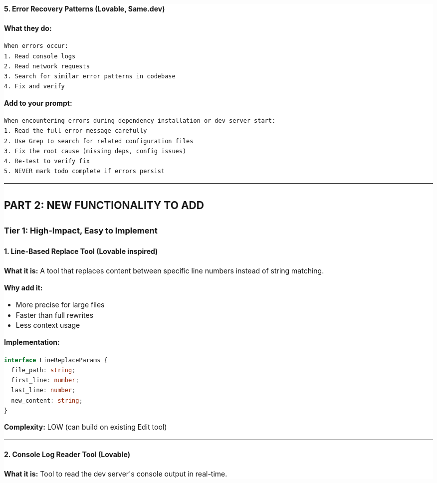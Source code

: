
#### 5. **Error Recovery Patterns** (Lovable, Same.dev)

**What they do:**
```
When errors occur:
1. Read console logs
2. Read network requests
3. Search for similar error patterns in codebase
4. Fix and verify
```

**Add to your prompt:**
```
When encountering errors during dependency installation or dev server start:
1. Read the full error message carefully
2. Use Grep to search for related configuration files
3. Fix the root cause (missing deps, config issues)
4. Re-test to verify fix
5. NEVER mark todo complete if errors persist
```

---

## PART 2: NEW FUNCTIONALITY TO ADD

### Tier 1: High-Impact, Easy to Implement

#### 1. **Line-Based Replace Tool** (Lovable inspired)

**What it is:**
A tool that replaces content between specific line numbers instead of string matching.

**Why add it:**
- More precise for large files
- Faster than full rewrites
- Less context usage

**Implementation:**
```typescript
interface LineReplaceParams {
  file_path: string;
  first_line: number;
  last_line: number;
  new_content: string;
}
```

**Complexity:** LOW (can build on existing Edit tool)

---

#### 2. **Console Log Reader Tool** (Lovable)

**What it is:**
Tool to read the dev server's console output in real-time.
